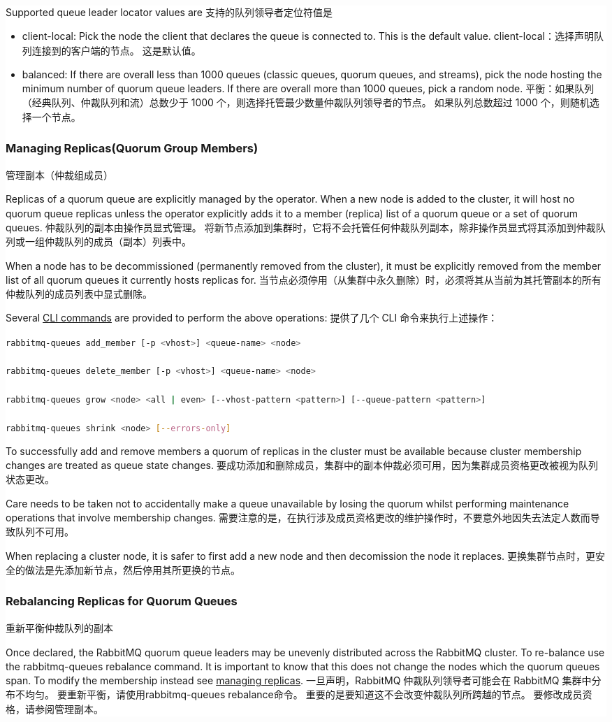 Supported queue leader locator values are
支持的队列领导者定位符值是

- client-local: Pick the node the client that declares the queue is connected to. This is the default value.
  client-local：选择声明队列连接到的客户端的节点。 这是默认值。

- balanced: If there are overall less than 1000 queues (classic queues, quorum queues, and streams), pick the node hosting the minimum number of quorum queue leaders. If there are overall more than 1000 queues, pick a random node.
  平衡：如果队列（经典队列、仲裁队列和流）总数少于 1000 个，则选择托管最少数量仲裁队列领导者的节点。 如果队列总数超过 1000 个，则随机选择一个节点。

### Managing Replicas(Quorum Group Members)
管理副本（仲裁组成员）

Replicas of a quorum queue are explicitly managed by the operator. When a new node is added to the cluster, it will host no quorum queue replicas unless the operator explicitly adds it to a member (replica) list of a quorum queue or a set of quorum queues.
仲裁队列的副本由操作员显式管理。 将新节点添加到集群时，它将不会托管任何仲裁队列副本，除非操作员显式将其添加到仲裁队列或一组仲裁队列的成员（副本）列表中。

When a node has to be decommissioned (permanently removed from the cluster), it must be explicitly removed from the member list of all quorum queues it currently hosts replicas for.
当节点必须停用（从集群中永久删除）时，必须将其从当前为其托管副本的所有仲裁队列的成员列表中显式删除。

Several [CLI commands](https://www.rabbitmq.com/cli.html) are provided to perform the above operations:
提供了几个 CLI 命令来执行上述操作：

```bash
rabbitmq-queues add_member [-p <vhost>] <queue-name> <node>

rabbitmq-queues delete_member [-p <vhost>] <queue-name> <node>

rabbitmq-queues grow <node> <all | even> [--vhost-pattern <pattern>] [--queue-pattern <pattern>]

rabbitmq-queues shrink <node> [--errors-only]
```

To successfully add and remove members a quorum of replicas in the cluster must be available because cluster membership changes are treated as queue state changes.
要成功添加和删除成员，集群中的副本仲裁必须可用，因为集群成员资格更改被视为队列状态更改。

Care needs to be taken not to accidentally make a queue unavailable by losing the quorum whilst performing maintenance operations that involve membership changes.
需要注意的是，在执行涉及成员资格更改的维护操作时，不要意外地因失去法定人数而导致队列不可用。

When replacing a cluster node, it is safer to first add a new node and then decomission the node it replaces.
更换集群节点时，更安全的做法是先添加新节点，然后停用其所更换的节点。

### Rebalancing Replicas for Quorum Queues
重新平衡仲裁队列的副本

Once declared, the RabbitMQ quorum queue leaders may be unevenly distributed across the RabbitMQ cluster. To re-balance use the rabbitmq-queues rebalance command. It is important to know that this does not change the nodes which the quorum queues span. To modify the membership instead see [managing replicas](https://www.rabbitmq.com/quorum-queues.html#replica-management).
一旦声明，RabbitMQ 仲裁队列领导者可能会在 RabbitMQ 集群中分布不均匀。 要重新平衡，请使用rabbitmq-queues rebalance命令。 重要的是要知道这不会改变仲裁队列所跨越的节点。 要修改成员资格，请参阅管理副本。
